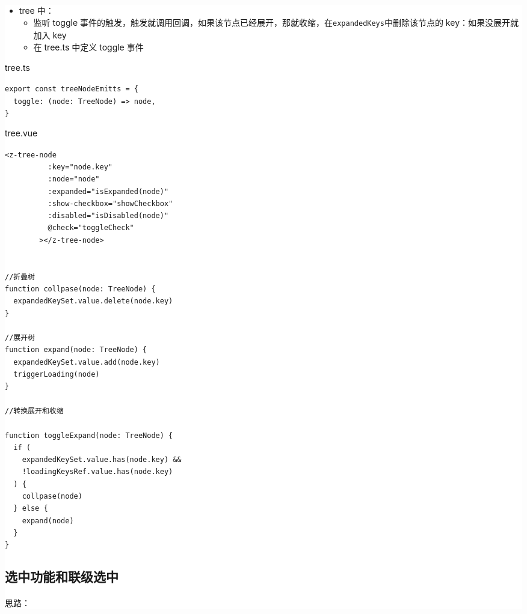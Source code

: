 - tree 中：
  - 监听 toggle 事件的触发，触发就调用回调，如果该节点已经展开，那就收缩，在`expandedKeys`中删除该节点的 key：如果没展开就加入 key
  - 在 tree.ts 中定义 toggle 事件

tree.ts

```
export const treeNodeEmitts = {
  toggle: (node: TreeNode) => node,
}
```

tree.vue

```
<z-tree-node
          :key="node.key"
          :node="node"
          :expanded="isExpanded(node)"
          :show-checkbox="showCheckbox"
          :disabled="isDisabled(node)"
          @check="toggleCheck"
        ></z-tree-node>


//折叠树
function collpase(node: TreeNode) {
  expandedKeySet.value.delete(node.key)
}

//展开树
function expand(node: TreeNode) {
  expandedKeySet.value.add(node.key)
  triggerLoading(node)
}

//转换展开和收缩

function toggleExpand(node: TreeNode) {
  if (
    expandedKeySet.value.has(node.key) &&
    !loadingKeysRef.value.has(node.key)
  ) {
    collpase(node)
  } else {
    expand(node)
  }
}
```

## 选中功能和联级选中

思路：
